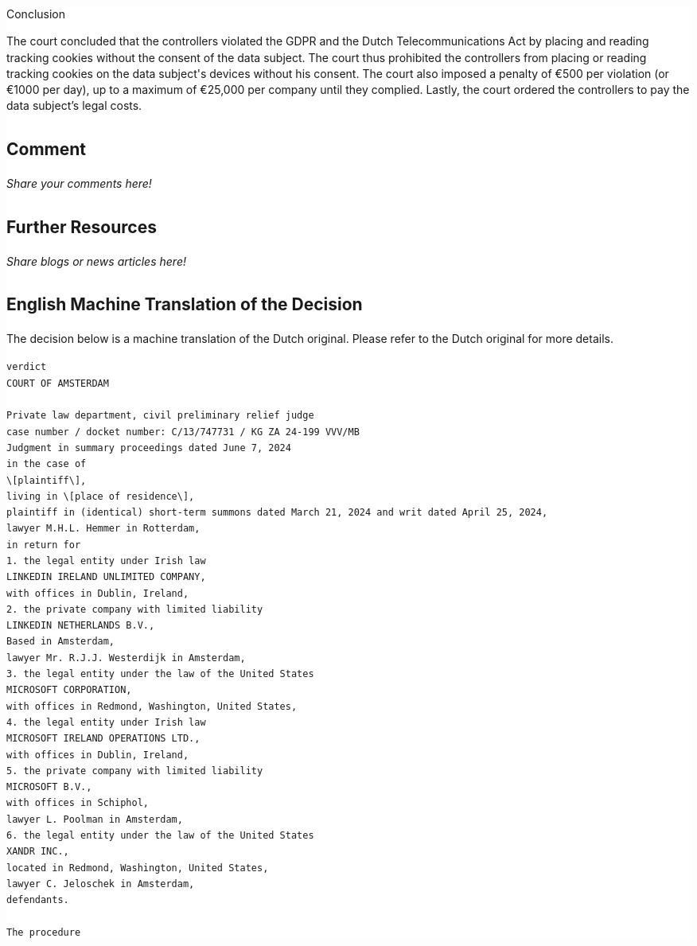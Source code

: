 Conclusion

The court concluded that the controllers violated the GDPR and the Dutch Telecommunications Act by placing and reading tracking cookies without the consent of the data subject. The court thus prohibited the controllers from placing or reading tracking cookies on the data subject's devices without his consent. The court also imposed a penalty of €500 per violation (or €1000 per day), up to a maximum of €25,000 per company until they complied. Lastly, the court ordered the controllers to pay the data subject’s legal costs.

## Comment

_Share your comments here!_

## Further Resources

_Share blogs or news articles here!_

## English Machine Translation of the Decision

The decision below is a machine translation of the Dutch original. Please refer to the Dutch original for more details.

```
verdict
COURT OF AMSTERDAM

Private law department, civil preliminary relief judge
case number / docket number: C/13/747731 / KG ZA 24-199 VVV/MB
Judgment in summary proceedings dated June 7, 2024
in the case of
\[plaintiff\],
living in \[place of residence\],
plaintiff in (identical) short-term summons dated March 21, 2024 and writ dated April 25, 2024,
lawyer M.H.L. Hemmer in Rotterdam,
in return for
1. the legal entity under Irish law
LINKEDIN IRELAND UNLIMITED COMPANY,
with offices in Dublin, Ireland,
2. the private company with limited liability
LINKEDIN NETHERLANDS B.V.,
Based in Amsterdam,
lawyer Mr. R.J.J. Westerdijk in Amsterdam,
3. the legal entity under the law of the United States
MICROSOFT CORPORATION,
with offices in Redmond, Washington, United States,
4. the legal entity under Irish law
MICROSOFT IRELAND OPERATIONS LTD.,
with offices in Dublin, Ireland,
5. the private company with limited liability
MICROSOFT B.V.,
with offices in Schiphol,
lawyer L. Poolman in Amsterdam,
6. the legal entity under the law of the United States
XANDR INC.,
located in Redmond, Washington, United States,
lawyer C. Jeloschek in Amsterdam,
defendants.

The procedure
```